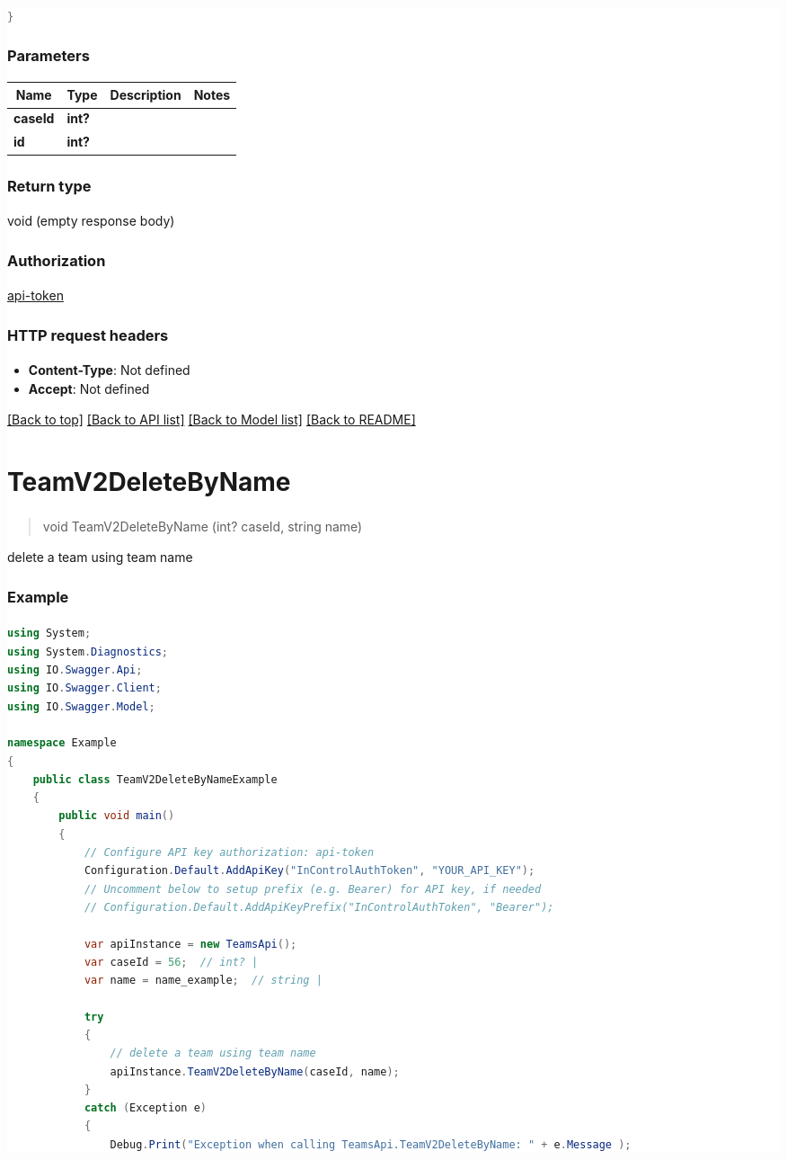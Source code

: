 ```csharp
}
```

### Parameters

Name | Type | Description  | Notes
------------- | ------------- | ------------- | -------------
 **caseId** | **int?**|  | 
 **id** | **int?**|  | 

### Return type

void (empty response body)

### Authorization

[api-token](../README.md#api-token)

### HTTP request headers

 - **Content-Type**: Not defined
 - **Accept**: Not defined

[[Back to top]](#) [[Back to API list]](../README.md#documentation-for-api-endpoints) [[Back to Model list]](../README.md#documentation-for-models) [[Back to README]](../README.md)

<a name="teamv2deletebyname"></a>
# **TeamV2DeleteByName**
> void TeamV2DeleteByName (int? caseId, string name)

delete a team using team name

### Example
```csharp
using System;
using System.Diagnostics;
using IO.Swagger.Api;
using IO.Swagger.Client;
using IO.Swagger.Model;

namespace Example
{
    public class TeamV2DeleteByNameExample
    {
        public void main()
        {
            // Configure API key authorization: api-token
            Configuration.Default.AddApiKey("InControlAuthToken", "YOUR_API_KEY");
            // Uncomment below to setup prefix (e.g. Bearer) for API key, if needed
            // Configuration.Default.AddApiKeyPrefix("InControlAuthToken", "Bearer");

            var apiInstance = new TeamsApi();
            var caseId = 56;  // int? | 
            var name = name_example;  // string | 

            try
            {
                // delete a team using team name
                apiInstance.TeamV2DeleteByName(caseId, name);
            }
            catch (Exception e)
            {
                Debug.Print("Exception when calling TeamsApi.TeamV2DeleteByName: " + e.Message );
```